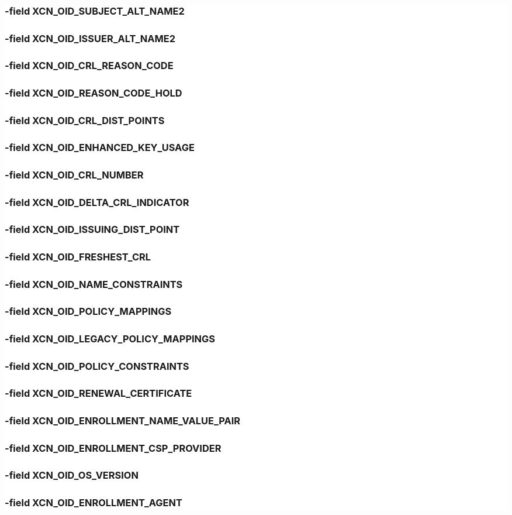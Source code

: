 ### -field XCN_OID_SUBJECT_ALT_NAME2


### -field XCN_OID_ISSUER_ALT_NAME2


### -field XCN_OID_CRL_REASON_CODE


### -field XCN_OID_REASON_CODE_HOLD


### -field XCN_OID_CRL_DIST_POINTS


### -field XCN_OID_ENHANCED_KEY_USAGE


### -field XCN_OID_CRL_NUMBER


### -field XCN_OID_DELTA_CRL_INDICATOR


### -field XCN_OID_ISSUING_DIST_POINT


### -field XCN_OID_FRESHEST_CRL


### -field XCN_OID_NAME_CONSTRAINTS


### -field XCN_OID_POLICY_MAPPINGS


### -field XCN_OID_LEGACY_POLICY_MAPPINGS


### -field XCN_OID_POLICY_CONSTRAINTS


### -field XCN_OID_RENEWAL_CERTIFICATE


### -field XCN_OID_ENROLLMENT_NAME_VALUE_PAIR


### -field XCN_OID_ENROLLMENT_CSP_PROVIDER


### -field XCN_OID_OS_VERSION


### -field XCN_OID_ENROLLMENT_AGENT
